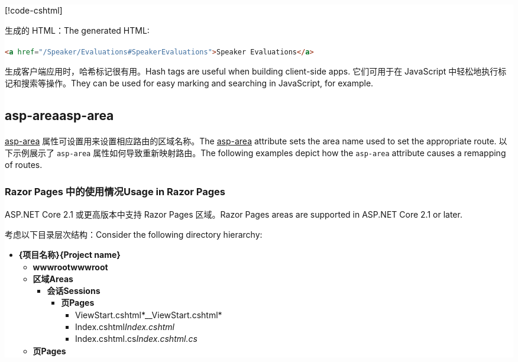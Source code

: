 [!code-cshtml[](samples/TagHelpersBuiltIn/Views/Home/Index.cshtml?name=snippet_AspFragment)]

<span data-ttu-id="83a6f-159">生成的 HTML：</span><span class="sxs-lookup"><span data-stu-id="83a6f-159">The generated HTML:</span></span>

```html
<a href="/Speaker/Evaluations#SpeakerEvaluations">Speaker Evaluations</a>
```

<span data-ttu-id="83a6f-160">生成客户端应用时，哈希标记很有用。</span><span class="sxs-lookup"><span data-stu-id="83a6f-160">Hash tags are useful when building client-side apps.</span></span> <span data-ttu-id="83a6f-161">它们可用于在 JavaScript 中轻松地执行标记和搜索等操作。</span><span class="sxs-lookup"><span data-stu-id="83a6f-161">They can be used for easy marking and searching in JavaScript, for example.</span></span>

## <a name="asp-area"></a><span data-ttu-id="83a6f-162">asp-area</span><span class="sxs-lookup"><span data-stu-id="83a6f-162">asp-area</span></span>

<span data-ttu-id="83a6f-163">[asp-area](xref:Microsoft.AspNetCore.Mvc.TagHelpers.AnchorTagHelper.Area*) 属性可设置用来设置相应路由的区域名称。</span><span class="sxs-lookup"><span data-stu-id="83a6f-163">The [asp-area](xref:Microsoft.AspNetCore.Mvc.TagHelpers.AnchorTagHelper.Area*) attribute sets the area name used to set the appropriate route.</span></span> <span data-ttu-id="83a6f-164">以下示例展示了 `asp-area` 属性如何导致重新映射路由。</span><span class="sxs-lookup"><span data-stu-id="83a6f-164">The following examples depict how the `asp-area` attribute causes a remapping of routes.</span></span>

### <a name="usage-in-razor-pages"></a><span data-ttu-id="83a6f-165">Razor Pages 中的使用情况</span><span class="sxs-lookup"><span data-stu-id="83a6f-165">Usage in Razor Pages</span></span>

<span data-ttu-id="83a6f-166">ASP.NET Core 2.1 或更高版本中支持 Razor Pages 区域。</span><span class="sxs-lookup"><span data-stu-id="83a6f-166">Razor Pages areas are supported in ASP.NET Core 2.1 or later.</span></span>

<span data-ttu-id="83a6f-167">考虑以下目录层次结构：</span><span class="sxs-lookup"><span data-stu-id="83a6f-167">Consider the following directory hierarchy:</span></span>

* <span data-ttu-id="83a6f-168">**{项目名称}**</span><span class="sxs-lookup"><span data-stu-id="83a6f-168">**{Project name}**</span></span>
  * <span data-ttu-id="83a6f-169">**wwwroot**</span><span class="sxs-lookup"><span data-stu-id="83a6f-169">**wwwroot**</span></span>
  * <span data-ttu-id="83a6f-170">**区域**</span><span class="sxs-lookup"><span data-stu-id="83a6f-170">**Areas**</span></span>
    * <span data-ttu-id="83a6f-171">**会话**</span><span class="sxs-lookup"><span data-stu-id="83a6f-171">**Sessions**</span></span>
      * <span data-ttu-id="83a6f-172">**页**</span><span class="sxs-lookup"><span data-stu-id="83a6f-172">**Pages**</span></span>
        * <span data-ttu-id="83a6f-173">ViewStart.cshtml*\_*</span><span class="sxs-lookup"><span data-stu-id="83a6f-173">*\_ViewStart.cshtml*</span></span>
        * <span data-ttu-id="83a6f-174">Index.cshtml</span><span class="sxs-lookup"><span data-stu-id="83a6f-174">*Index.cshtml*</span></span>
        * <span data-ttu-id="83a6f-175">Index.cshtml.cs</span><span class="sxs-lookup"><span data-stu-id="83a6f-175">*Index.cshtml.cs*</span></span>
  * <span data-ttu-id="83a6f-176">**页**</span><span class="sxs-lookup"><span data-stu-id="83a6f-176">**Pages**</span></span>
